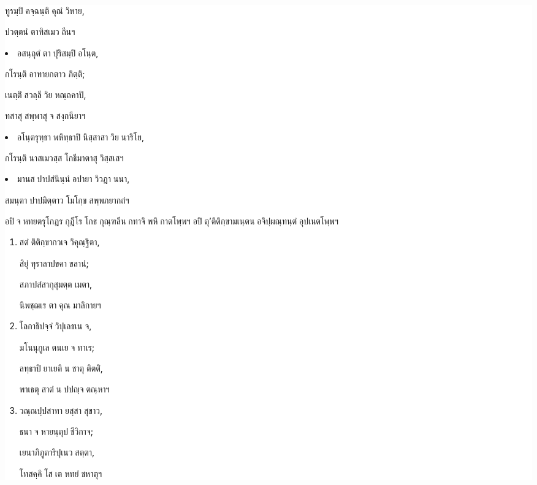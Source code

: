 ทูรมฺปิ คจฺฉนฺติ คุณํ วิหาย,  
  
ปวตฺตนํ ตาทิสเมว ถีนฯ  
</li>
  
<li>
อสนฺถุตํ ตา ปุริสมฺปิ อโนฺต,  
  
กโรนฺติ อาทายกตาว ภิตฺติ;  
  
เนตฺติํ สวลฺลี วิย หณฺถคาปิ,  
  
ทสาสุ สพฺพาสุ จ สงฺกนียาฯ  
</li>
  
<li>
อโนฺตรุทฺธา พหิทฺธาปิ นิสฺสาสา วิย นาริโย,  
  
กโรนฺติ นาสเมวสฺส โกธีมาตาสุ วิสฺสเสฯ  
</li>
  
<li>
มานส ปาปสํนินฺนํ อปายา วิวฎา นนา,  
  
สมนฺตา ปาปมิตฺตาว โมโกฺข สพฺพภยากถํฯ  
</li>
  
<p>  อปิ จ หทยตรุโกฎร กุฎีโร โกธ กุณฺฑลีน กทาจิ พหิ กาตโพฺพฯ อปิ ตุ’ติติกฺขามเนฺตน อจิปฺผณฺทนฺตํ อุปเนตโพฺพฯ
</ol></p>


<ol>
<li>
สตํ ติติกฺขากวเจ วิคุณฺฐิตา,  
  
สิยุํ ทุราลาปขคา ขลานํ;  
  
สภาปสํสากุสุมตฺต เมตา,  
  
นิพชฺฌเร ตา คุณ มาลิกายฯ  
</li>
  
<li>
โลกาธิปจฺจํ วิปุเลธเน จ,  
  
มโนนุกูเล ตนเย จ ทาเร;  
  
ลทฺธาปิ ยาเยติ น ชาตุ ติตติํ,  
  
พาเธตุ สาตํ น ปปญฺจ ตณฺหาฯ  
</li>
  
<li>
วณฺณปฺปสาทา ยสฺสา สุขาว,  
  
ธนา จ หายนฺตุป ชีวิกาจ;  
  
เยนาภิภูตาริปุเนว สตฺตา,  
  
โทสคฺคิ โส เต หทยํ ชหาตุฯ  
</li>
  